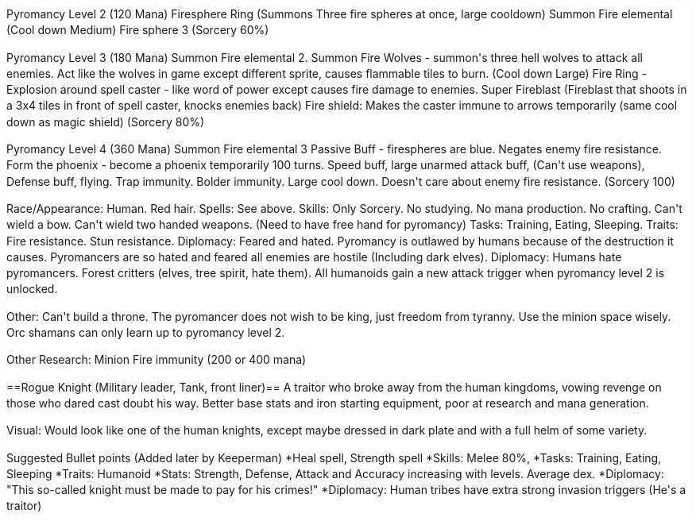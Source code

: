Pyromancy Level 2 (120 Mana)
Firesphere Ring (Summons Three fire spheres at once, large cooldown) 
Summon Fire elemental (Cool down Medium)
Fire sphere 3
(Sorcery 60%)

Pyromancy Level 3 (180 Mana)
Summon Fire elemental 2.
Summon Fire Wolves - summon's three hell wolves to attack all enemies. Act like the wolves in game except different sprite, causes flammable tiles to burn. (Cool down Large)
Fire Ring - Explosion around spell caster - like word of power except causes fire damage to enemies. 
Super Fireblast (Fireblast that shoots in a 3x4 tiles in front of spell caster, knocks enemies back)
Fire shield: Makes the caster immune to arrows temporarily (same cool down as magic shield)
(Sorcery 80%)

Pyromancy Level 4 (360 Mana)
Summon Fire elemental 3
Passive Buff - firespheres are blue. Negates enemy fire resistance. 
Form the phoenix - become a phoenix temporarily 100 turns. Speed buff, large unarmed attack buff, (Can't use weapons), Defense buff, flying. Trap immunity. Bolder immunity. Large cool down. Doesn't care about enemy fire resistance.
(Sorcery 100)


Race/Appearance: Human. Red hair.
Spells: See above.
Skills: Only Sorcery. No studying. No mana production. No crafting. Can't wield a bow. Can't wield two handed weapons. (Need to have free hand for pyromancy)
Tasks: Training, Eating, Sleeping. 
Traits: Fire resistance. Stun resistance. 
Diplomacy: Feared and hated. Pyromancy is outlawed by humans because of the destruction it causes. Pyromancers are so hated and feared all enemies are hostile (Including dark elves). 
Diplomacy: Humans hate pyromancers. Forest critters (elves, tree spirit, hate them). All humanoids gain a new attack trigger when pyromancy level 2 is unlocked.

Other: Can't build a throne. The pyromancer does not wish to be king, just freedom from tyranny. Use the minion space wisely.
Orc shamans can only learn up to pyromancy level 2. 

Other Research:
Minion Fire immunity (200 or 400 mana)

==Rogue Knight (Military leader, Tank, front liner)==
A traitor who broke away from the human kingdoms, vowing revenge on those who dared cast doubt his way. Better base stats and iron starting equipment, poor at research and mana generation.

Visual: Would look like one of the human knights, except maybe dressed in dark plate and with a full helm of some variety.

Suggested Bullet points (Added later by Keeperman)
*Heal spell, Strength spell
*Skills: Melee 80%,
*Tasks: Training, Eating, Sleeping
*Traits: Humanoid
*Stats: Strength, Defense, Attack and Accuracy increasing with levels. Average dex.
*Diplomacy: &quot;This so-called knight must be made to pay for his crimes!&quot;
*Diplomacy: Human tribes have extra strong invasion triggers (He's a traitor)
